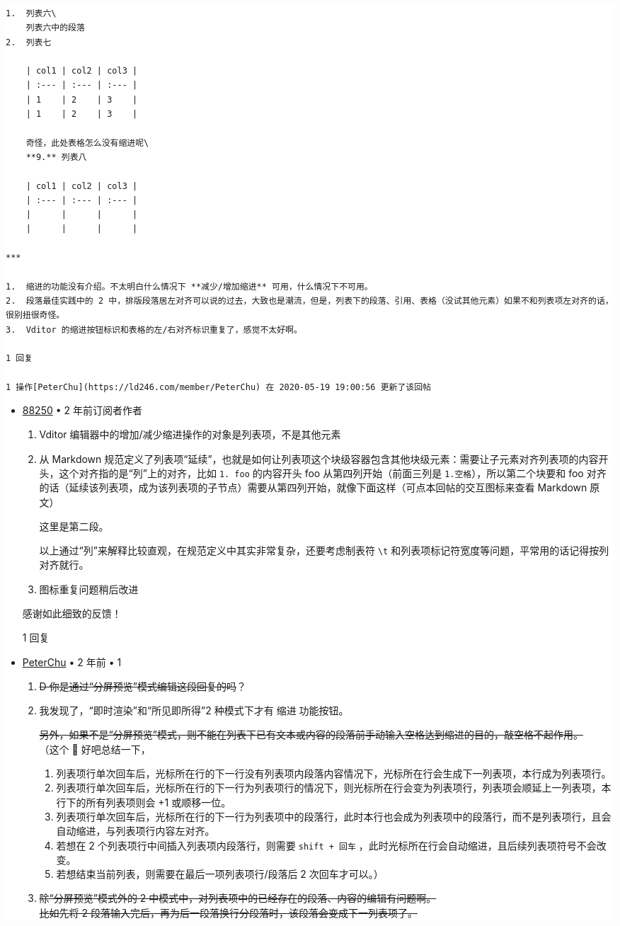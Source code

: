     1.  列表六\
        列表六中的段落
    2.  列表七

        | col1 | col2 | col3 |
        | :--- | :--- | :--- |
        | 1    | 2    | 3    |
        | 1    | 2    | 3    |

        奇怪，此处表格怎么没有缩进呢\
        **9.** 列表八

        | col1 | col2 | col3 |
        | :--- | :--- | :--- |
        |      |      |      |
        |      |      |      |

    ***

    1.  缩进的功能没有介绍。不太明白什么情况下 **减少/增加缩进** 可用，什么情况下不可用。
    2.  段落最佳实践中的 2 中，排版段落居左对齐可以说的过去，大致也是潮流，但是，列表下的段落、引用、表格（没试其他元素）如果不和列表项左对齐的话，很别扭很奇怪。
    3.  Vditor 的缩进按钮标识和表格的左/右对齐标识重复了，感觉不太好啊。

    1 回复

    1 操作[PeterChu](https://ld246.com/member/PeterChu) 在 2020-05-19 19:00:56 更新了该回帖
*   [88250](https://ld246.com/member/88250) • 2 年前订阅者作者

    1.  Vditor 编辑器中的增加/减少缩进操作的对象是列表项，不是其他元素
    2.  从 Markdown 规范定义了列表项“延续”，也就是如何让列表项这个块级容器包含其他块级元素：需要让子元素对齐列表项的内容开头，这个对齐指的是“列”上的对齐，比如 `1. foo` 的内容开头 foo 从第四列开始（前面三列是 `1.空格`），所以第二个块要和 foo 对齐的话（延续该列表项，成为该列表项的子节点）需要从第四列开始，就像下面这样（可点本回帖的交互图标来查看 Markdown 原文）

        这里是第二段。

        以上通过“列”来解释比较直观，在规范定义中其实非常复杂，还要考虑制表符 `\t` 和列表项标记符宽度等问题，平常用的话记得按列对齐就行。
    3.  图标重复问题稍后改进

    感谢如此细致的反馈！

    1 回复
*   [PeterChu](https://ld246.com/member/PeterChu) • 2 年前 • 1 

    1.  ~~D 你是通过“分屏预览”模式编辑这段回复的吗~~？
    2.  我发现了，“即时渲染”和“所见即所得”2 种模式下才有 缩进 功能按钮。

        ~~另外，如果不是“分屏预览”模式，则不能在列表下已有文本或内容的段落前手动输入空格达到缩进的目的，敲空格不起作用。~~\
        （这个 🤔 好吧总结一下，

        1.  列表项行单次回车后，光标所在行的下一行没有列表项内段落内容情况下，光标所在行会生成下一列表项，本行成为列表项行。
        2.  列表项行单次回车后，光标所在行的下一行为列表项行的情况下，则光标所在行会变为列表项行，列表项会顺延上一列表项，本行下的所有列表项则会 +1 或顺移一位。
        3.  列表项行单次回车后，光标所在行的下一行为列表项中的段落行，此时本行也会成为列表项中的段落行，而不是列表项行，且会自动缩进，与列表项行内容左对齐。
        4.  若想在 2 个列表项行中间插入列表项内段落行，则需要 `shift + 回车` ，此时光标所在行会自动缩进，且后续列表项符号不会改变。
        5.  若想结束当前列表，则需要在最后一项列表项行/段落后 2 次回车才可以。）
    3.  ~~除“分屏预览”模式外的 2 中模式中，对列表项中的已经存在的段落、内容的编辑有问题啊。\
        比如先将 2 段落输入完后，再为后一段落换行分段落时，该段落会变成下一列表项了。~~
